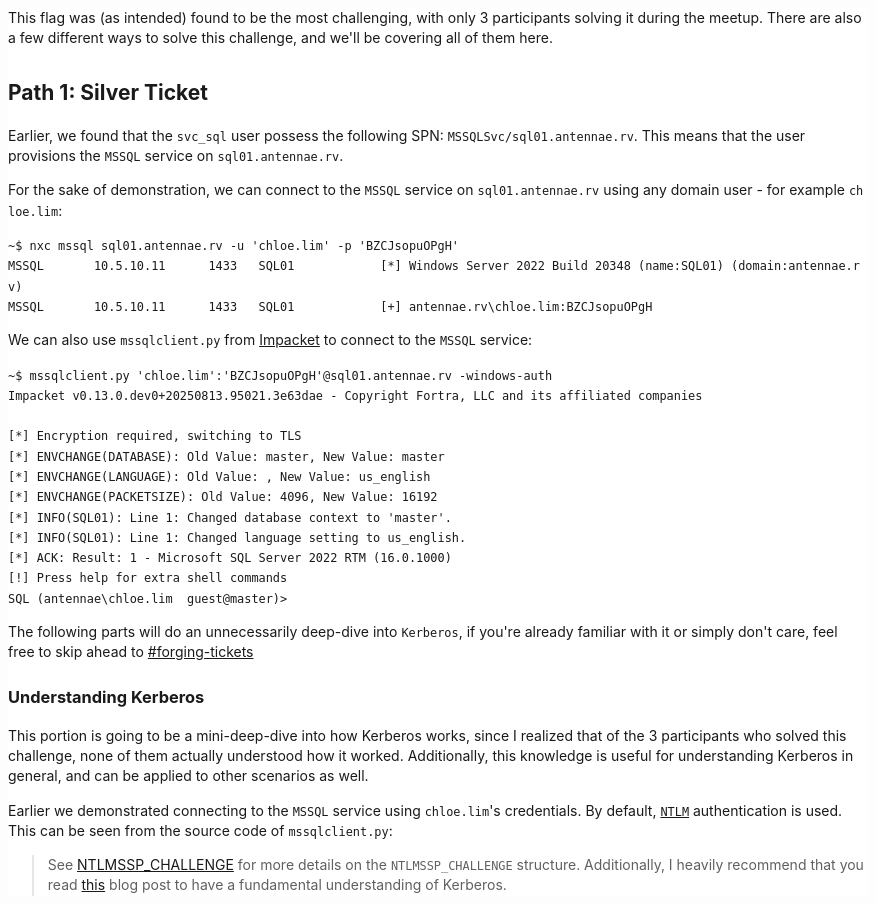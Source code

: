 This flag was (as intended) found to be the most challenging, with only 3 participants solving it during the meetup. There are also a few different ways to solve this challenge, and we'll be covering all of them here.

## Path 1: Silver Ticket

Earlier, we found that the `svc_sql` user possess the following SPN: `MSSQLSvc/sql01.antennae.rv`. This means that the user provisions the `MSSQL` service on `sql01.antennae.rv`.

For the sake of demonstration, we can connect to the `MSSQL` service on `sql01.antennae.rv` using any domain user - for example `chloe.lim`:

```
~$ nxc mssql sql01.antennae.rv -u 'chloe.lim' -p 'BZCJsopuOPgH'            
MSSQL       10.5.10.11      1433   SQL01            [*] Windows Server 2022 Build 20348 (name:SQL01) (domain:antennae.rv)
MSSQL       10.5.10.11      1433   SQL01            [+] antennae.rv\chloe.lim:BZCJsopuOPgH 
```

We can also use `mssqlclient.py` from [Impacket](https://github.com/fortra/impacket) to connect to the `MSSQL` service:

```
~$ mssqlclient.py 'chloe.lim':'BZCJsopuOPgH'@sql01.antennae.rv -windows-auth
Impacket v0.13.0.dev0+20250813.95021.3e63dae - Copyright Fortra, LLC and its affiliated companies 

[*] Encryption required, switching to TLS
[*] ENVCHANGE(DATABASE): Old Value: master, New Value: master
[*] ENVCHANGE(LANGUAGE): Old Value: , New Value: us_english
[*] ENVCHANGE(PACKETSIZE): Old Value: 4096, New Value: 16192
[*] INFO(SQL01): Line 1: Changed database context to 'master'.
[*] INFO(SQL01): Line 1: Changed language setting to us_english.
[*] ACK: Result: 1 - Microsoft SQL Server 2022 RTM (16.0.1000)
[!] Press help for extra shell commands
SQL (antennae\chloe.lim  guest@master)> 
```

The following parts will do an unnecessarily deep-dive into `Kerberos`, if you're already familiar with it or simply don't care, feel free to skip ahead to [#forging-tickets](#forging-tickets)

### Understanding Kerberos

This portion is going to be a mini-deep-dive into how Kerberos works, since I realized that of the 3 participants who solved this challenge, none of them actually understood how it worked. Additionally, this knowledge is useful for understanding Kerberos in general, and can be applied to other scenarios as well.

Earlier we demonstrated connecting to the `MSSQL` service using `chloe.lim`'s credentials. By default, [`NTLM`](https://learn.microsoft.com/en-us/troubleshoot/windows-server/windows-security/ntlm-user-authentication) authentication is used. This can be seen from the source code of `mssqlclient.py`:

> See [NTLMSSP_CHALLENGE](https://learn.microsoft.com/en-us/openspecs/windows_protocols/ms-nlmp/801a4681-8809-4be9-ab0d-61dcfe762786) for more details on the `NTLMSSP_CHALLENGE` structure. Additionally, I heavily recommend that you read [this](https://ericesquivel.github.io/posts/kerberos) blog post to have a fundamental understanding of Kerberos.
